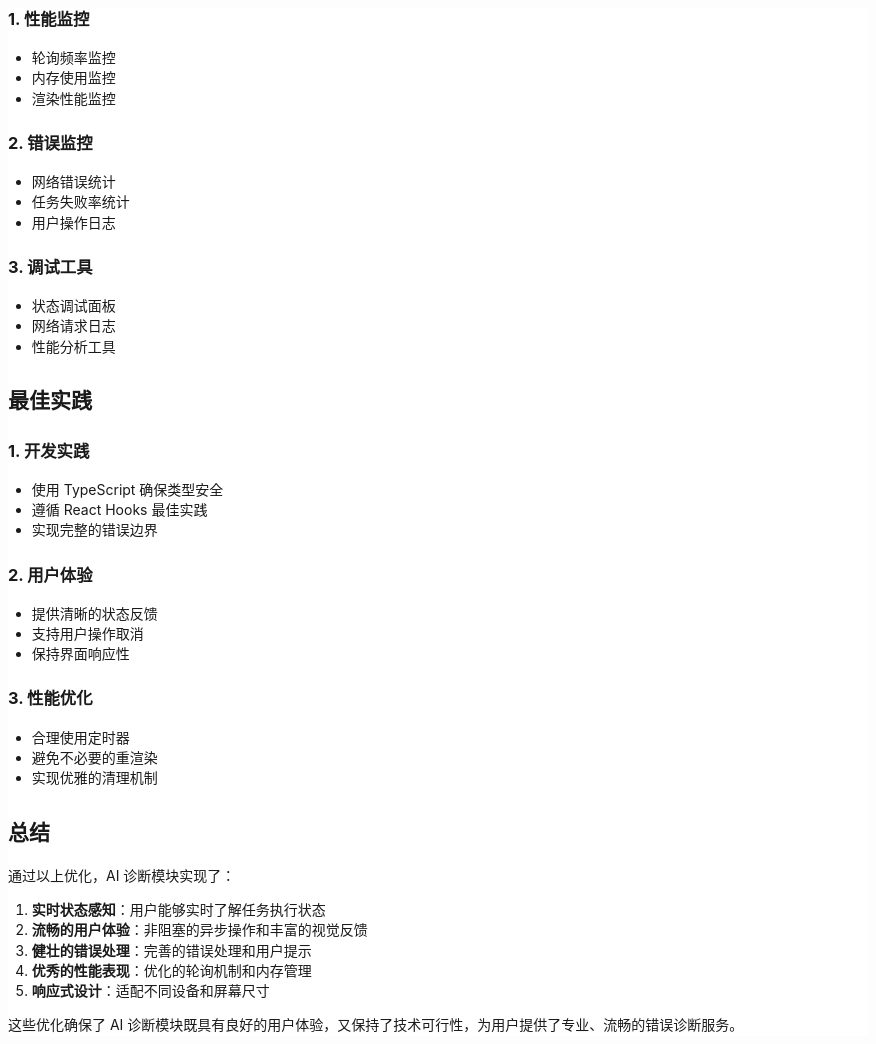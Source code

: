 ### 1. 性能监控

- 轮询频率监控
- 内存使用监控
- 渲染性能监控

### 2. 错误监控

- 网络错误统计
- 任务失败率统计
- 用户操作日志

### 3. 调试工具

- 状态调试面板
- 网络请求日志
- 性能分析工具

## 最佳实践

### 1. 开发实践

- 使用 TypeScript 确保类型安全
- 遵循 React Hooks 最佳实践
- 实现完整的错误边界

### 2. 用户体验

- 提供清晰的状态反馈
- 支持用户操作取消
- 保持界面响应性

### 3. 性能优化

- 合理使用定时器
- 避免不必要的重渲染
- 实现优雅的清理机制

## 总结

通过以上优化，AI 诊断模块实现了：

1. **实时状态感知**：用户能够实时了解任务执行状态
2. **流畅的用户体验**：非阻塞的异步操作和丰富的视觉反馈
3. **健壮的错误处理**：完善的错误处理和用户提示
4. **优秀的性能表现**：优化的轮询机制和内存管理
5. **响应式设计**：适配不同设备和屏幕尺寸

这些优化确保了 AI 诊断模块既具有良好的用户体验，又保持了技术可行性，为用户提供了专业、流畅的错误诊断服务。
